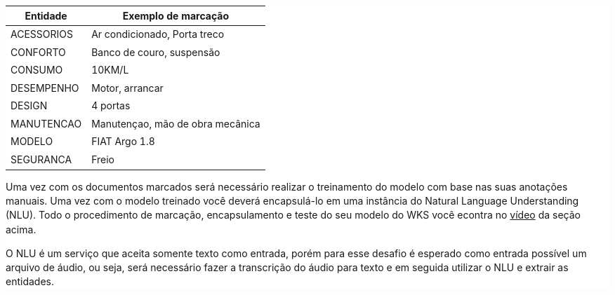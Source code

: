 <div align="center">
  <table align="center">
  <thead>
    <tr>
      <th>Entidade</th>
      <th>Exemplo de marcação</th>
    </tr>
  </thead>
  <tbody>
    <tr>
      <td>ACESSORIOS</td>
      <td>Ar condicionado, Porta treco<br></td>
    </tr>
    <tr>
      <td>CONFORTO</td>
      <td>Banco de couro, suspensão</td>
    </tr>
    <tr>
      <td>CONSUMO</td>
      <td>10KM/L</td>
    </tr>
    <tr>
      <td>DESEMPENHO</td>
      <td>Motor, arrancar</td>
    </tr>
    <tr>
      <td>DESIGN</td>
      <td>4 portas</td>
    </tr>
    <tr>
      <td>MANUTENCAO</td>
      <td>Manutençao, mão de obra mecânica</td>
    </tr>
    <tr>
      <td>MODELO</td>
      <td>FIAT Argo 1.8</td>
    </tr>
    <tr>
      <td>SEGURANCA</td>
      <td>Freio</td>
    </tr>
  </tbody>
  </table>
</div>

Uma vez com os documentos marcados será necessário realizar o treinamento do modelo com base nas suas anotações manuais. Uma vez com o modelo treinado você deverá encapsulá-lo em uma instância do Natural Language Understanding (NLU). Todo o procedimento de marcação, encapsulamento e teste do seu modelo do WKS você econtra no [vídeo](#41-tecnologia-do-desafio) da seção acima.

O NLU é um serviço que aceita somente texto como entrada, porém para esse desafio é esperado como entrada possível um arquivo de áudio, ou seja, será necessário fazer a transcrição do áudio para texto e em seguida utilizar o NLU e extrair as entidades.
